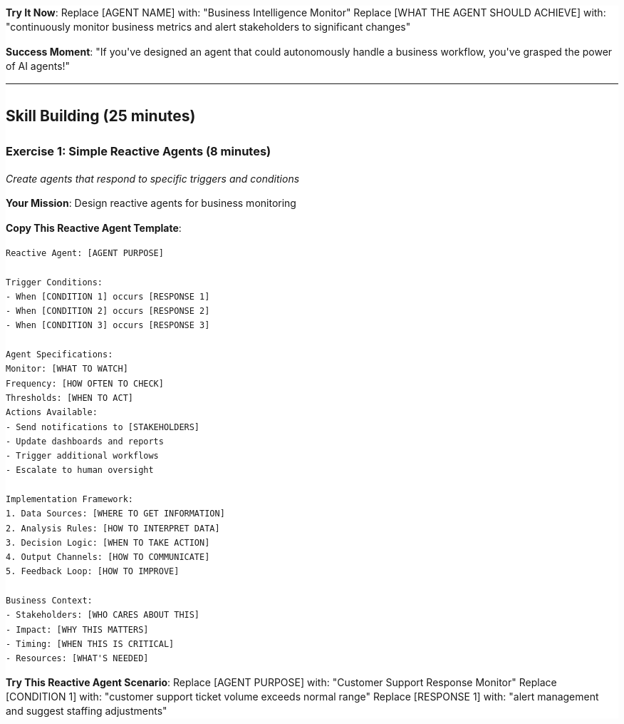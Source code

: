 **Try It Now**:
Replace [AGENT NAME] with: "Business Intelligence Monitor"
Replace [WHAT THE AGENT SHOULD ACHIEVE] with: "continuously monitor business metrics and alert stakeholders to significant changes"

**Success Moment**: 
"If you've designed an agent that could autonomously handle a business workflow, you've grasped the power of AI agents!"

---

## Skill Building (25 minutes)

### Exercise 1: Simple Reactive Agents (8 minutes)
*Create agents that respond to specific triggers and conditions*

**Your Mission**: Design reactive agents for business monitoring

**Copy This Reactive Agent Template**:
```
Reactive Agent: [AGENT PURPOSE]

Trigger Conditions:
- When [CONDITION 1] occurs [RESPONSE 1]
- When [CONDITION 2] occurs [RESPONSE 2]
- When [CONDITION 3] occurs [RESPONSE 3]

Agent Specifications:
Monitor: [WHAT TO WATCH]
Frequency: [HOW OFTEN TO CHECK]
Thresholds: [WHEN TO ACT]
Actions Available:
- Send notifications to [STAKEHOLDERS]
- Update dashboards and reports
- Trigger additional workflows
- Escalate to human oversight

Implementation Framework:
1. Data Sources: [WHERE TO GET INFORMATION]
2. Analysis Rules: [HOW TO INTERPRET DATA]
3. Decision Logic: [WHEN TO TAKE ACTION]
4. Output Channels: [HOW TO COMMUNICATE]
5. Feedback Loop: [HOW TO IMPROVE]

Business Context:
- Stakeholders: [WHO CARES ABOUT THIS]
- Impact: [WHY THIS MATTERS]
- Timing: [WHEN THIS IS CRITICAL]
- Resources: [WHAT'S NEEDED]
```

**Try This Reactive Agent Scenario**:
Replace [AGENT PURPOSE] with: "Customer Support Response Monitor"
Replace [CONDITION 1] with: "customer support ticket volume exceeds normal range"
Replace [RESPONSE 1] with: "alert management and suggest staffing adjustments"
